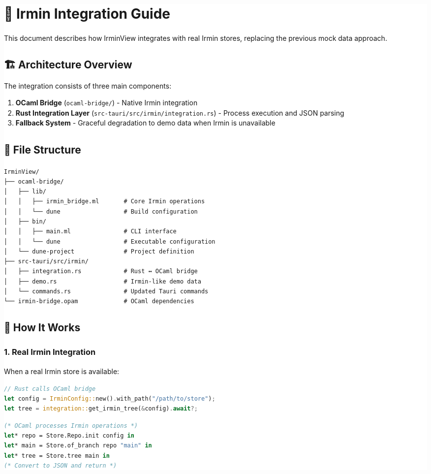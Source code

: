 # 🧬 Irmin Integration Guide

This document describes how IrminView integrates with real Irmin stores, replacing the previous mock data approach.

## 🏗️ Architecture Overview

The integration consists of three main components:

1. **OCaml Bridge** (`ocaml-bridge/`) - Native Irmin integration
2. **Rust Integration Layer** (`src-tauri/src/irmin/integration.rs`) - Process execution and JSON parsing
3. **Fallback System** - Graceful degradation to demo data when Irmin is unavailable

## 📁 File Structure

```
IrminView/
├── ocaml-bridge/
│   ├── lib/
│   │   ├── irmin_bridge.ml       # Core Irmin operations
│   │   └── dune                  # Build configuration
│   ├── bin/
│   │   ├── main.ml               # CLI interface
│   │   └── dune                  # Executable configuration
│   └── dune-project              # Project definition
├── src-tauri/src/irmin/
│   ├── integration.rs            # Rust ↔ OCaml bridge
│   ├── demo.rs                   # Irmin-like demo data
│   └── commands.rs               # Updated Tauri commands
└── irmin-bridge.opam             # OCaml dependencies
```

## 🔌 How It Works

### 1. Real Irmin Integration

When a real Irmin store is available:

```rust
// Rust calls OCaml bridge
let config = IrminConfig::new().with_path("/path/to/store");
let tree = integration::get_irmin_tree(&config).await?;
```

```ocaml
(* OCaml processes Irmin operations *)
let* repo = Store.Repo.init config in
let* main = Store.of_branch repo "main" in
let* tree = Store.tree main in
(* Convert to JSON and return *)
```
